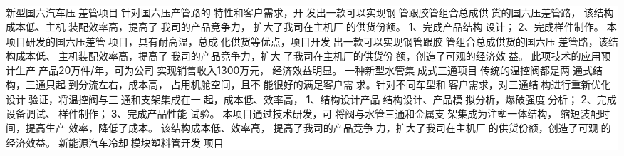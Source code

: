 新型国六汽车压
差管项目
针对国六压产管路的
特性和客户需求，开
发出一款可以实现钢
管跟胶管组合总成供
货的国六压差管路，
该结构成本低、主机
装配效率高，提高了
我司的产品竞争力，
扩大了我司在主机厂
的供货份额。
1、完成产品结构
设计；
2、完成样件制作。
本项目研发的国六压差管
项目，具有耐高温，总成
化供货等优点，项目开发
出一款可以实现钢管跟胶
管组合总成供货的国六压
差管路，该结构成本低、
主机装配效率高，提高了
我司的产品竞争力，扩大
了我司在主机厂的供货份
额，创造了可观的经济效
益。
此项技术的应用预计生产
产品20万件/年，可为公司
实现销售收入1300万元，
经济效益明显。
一种新型水管集
成式三通项目
传统的温控阀都是两
通式结构，三通只起
到分流左右，成本高，
占用机舱空间，且不
能很好的满足客户需
求。针对不同车型和
客户需求，对三通结
构进行重新优化设计
验证，将温控阀与三
通和支架集成在一
起，成本低、效率高，
1、结构设计产品
结构设计、产品模
拟分析，爆破强度
分析；
2、完成设备调试、
样件制作；
3、完成产品性能
试验。
本项目通过技术研发，可
将阀与水管三通和金属支
架集成为注塑一体结构，
缩短装配时间，提高生产
效率，降低了成本。
该结构成本低、效率高，
提高了我司的产品竞争
力，扩大了我司在主机厂
的供货份额，创造了可观
的经济效益。
新能源汽车冷却
模块塑料管开发
项目